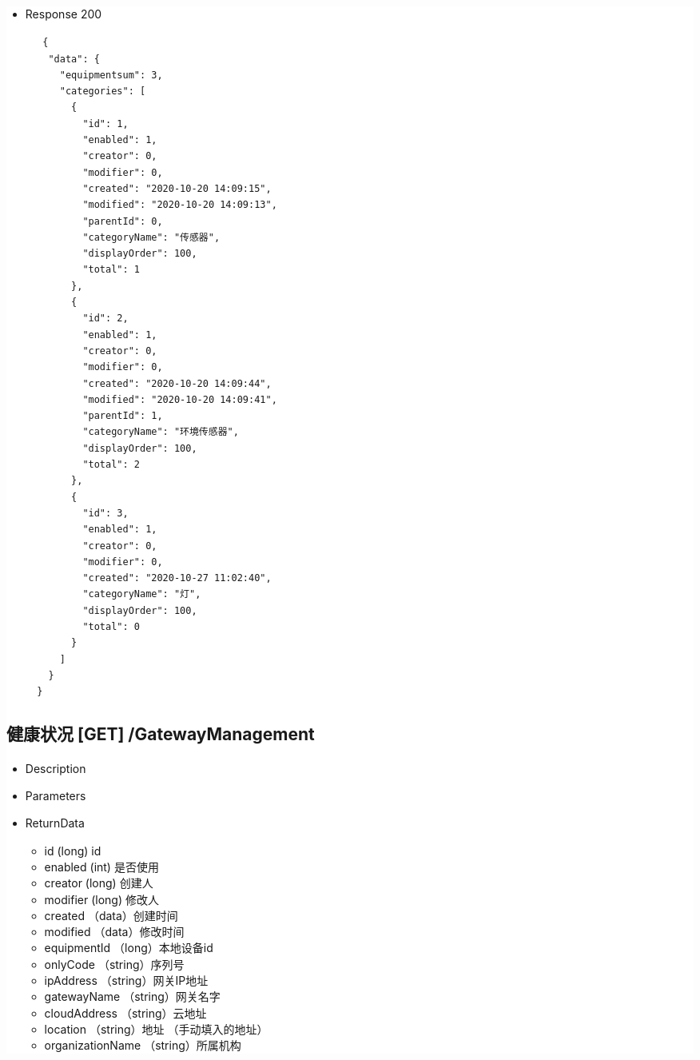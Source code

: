 + Response 200

         {
          "data": {
            "equipmentsum": 3,
            "categories": [
              {
                "id": 1,
                "enabled": 1,
                "creator": 0,
                "modifier": 0,
                "created": "2020-10-20 14:09:15",
                "modified": "2020-10-20 14:09:13",
                "parentId": 0,
                "categoryName": "传感器",
                "displayOrder": 100,
                "total": 1
              },
              {
                "id": 2,
                "enabled": 1,
                "creator": 0,
                "modifier": 0,
                "created": "2020-10-20 14:09:44",
                "modified": "2020-10-20 14:09:41",
                "parentId": 1,
                "categoryName": "环境传感器",
                "displayOrder": 100,
                "total": 2
              },
              {
                "id": 3,
                "enabled": 1,
                "creator": 0,
                "modifier": 0,
                "created": "2020-10-27 11:02:40",
                "categoryName": "灯",
                "displayOrder": 100,
                "total": 0
              }
            ]
          }
        }

## 健康状况  [GET]  /GatewayManagement

+ Description


+ Parameters

+ ReturnData
    + id (long) id
    + enabled (int) 是否使用
    + creator (long)  创建人  
    + modifier (long)   修改人
    + created （data）创建时间
    + modified （data）修改时间
    + equipmentId （long）本地设备id
    + onlyCode （string）序列号
    + ipAddress （string）网关IP地址
    + gatewayName （string）网关名字
    + cloudAddress （string）云地址
    + location （string）地址 （手动填入的地址）
    + organizationName （string）所属机构